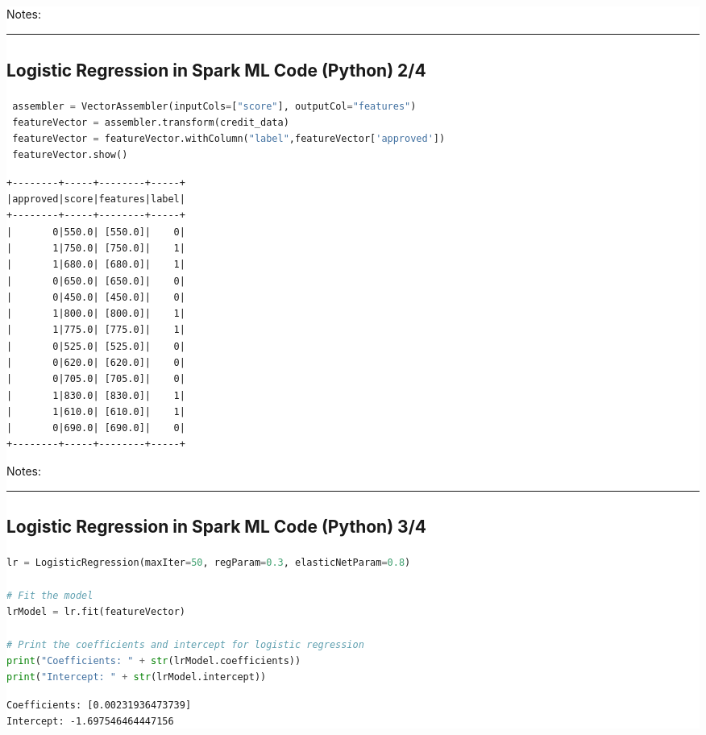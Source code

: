 
Notes:

---

## Logistic Regression in Spark ML Code (Python) 2/4

```python
 assembler = VectorAssembler(inputCols=["score"], outputCol="features")
 featureVector = assembler.transform(credit_data)
 featureVector = featureVector.withColumn("label",featureVector['approved'])
 featureVector.show()
```


```text
+--------+-----+--------+-----+
|approved|score|features|label|
+--------+-----+--------+-----+
|       0|550.0| [550.0]|    0|
|       1|750.0| [750.0]|    1|
|       1|680.0| [680.0]|    1|
|       0|650.0| [650.0]|    0|
|       0|450.0| [450.0]|    0|
|       1|800.0| [800.0]|    1|
|       1|775.0| [775.0]|    1|
|       0|525.0| [525.0]|    0|
|       0|620.0| [620.0]|    0|
|       0|705.0| [705.0]|    0|
|       1|830.0| [830.0]|    1|
|       1|610.0| [610.0]|    1|
|       0|690.0| [690.0]|    0|
+--------+-----+--------+-----+
```


Notes:

---

## Logistic Regression in Spark ML Code (Python) 3/4

```python
lr = LogisticRegression(maxIter=50, regParam=0.3, elasticNetParam=0.8)

# Fit the model
lrModel = lr.fit(featureVector)

# Print the coefficients and intercept for logistic regression
print("Coefficients: " + str(lrModel.coefficients))
print("Intercept: " + str(lrModel.intercept))
```


```text
Coefficients: [0.00231936473739]
Intercept: -1.697546464447156

```
